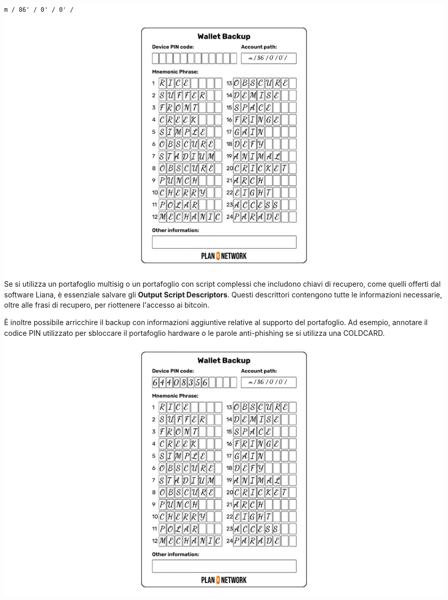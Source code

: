 ```txt
m / 86' / 0' / 0' /
```

![SEED](assets/fr/04.webp)

Se si utilizza un portafoglio multisig o un portafoglio con script complessi che includono chiavi di recupero, come quelli offerti dal software Liana, è essenziale salvare gli **Output Script Descriptors**. Questi descrittori contengono tutte le informazioni necessarie, oltre alle frasi di recupero, per riottenere l'accesso ai bitcoin.

È inoltre possibile arricchire il backup con informazioni aggiuntive relative al supporto del portafoglio. Ad esempio, annotare il codice PIN utilizzato per sbloccare il portafoglio hardware o le parole anti-phishing se si utilizza una COLDCARD.

![SEED](assets/fr/05.webp)
